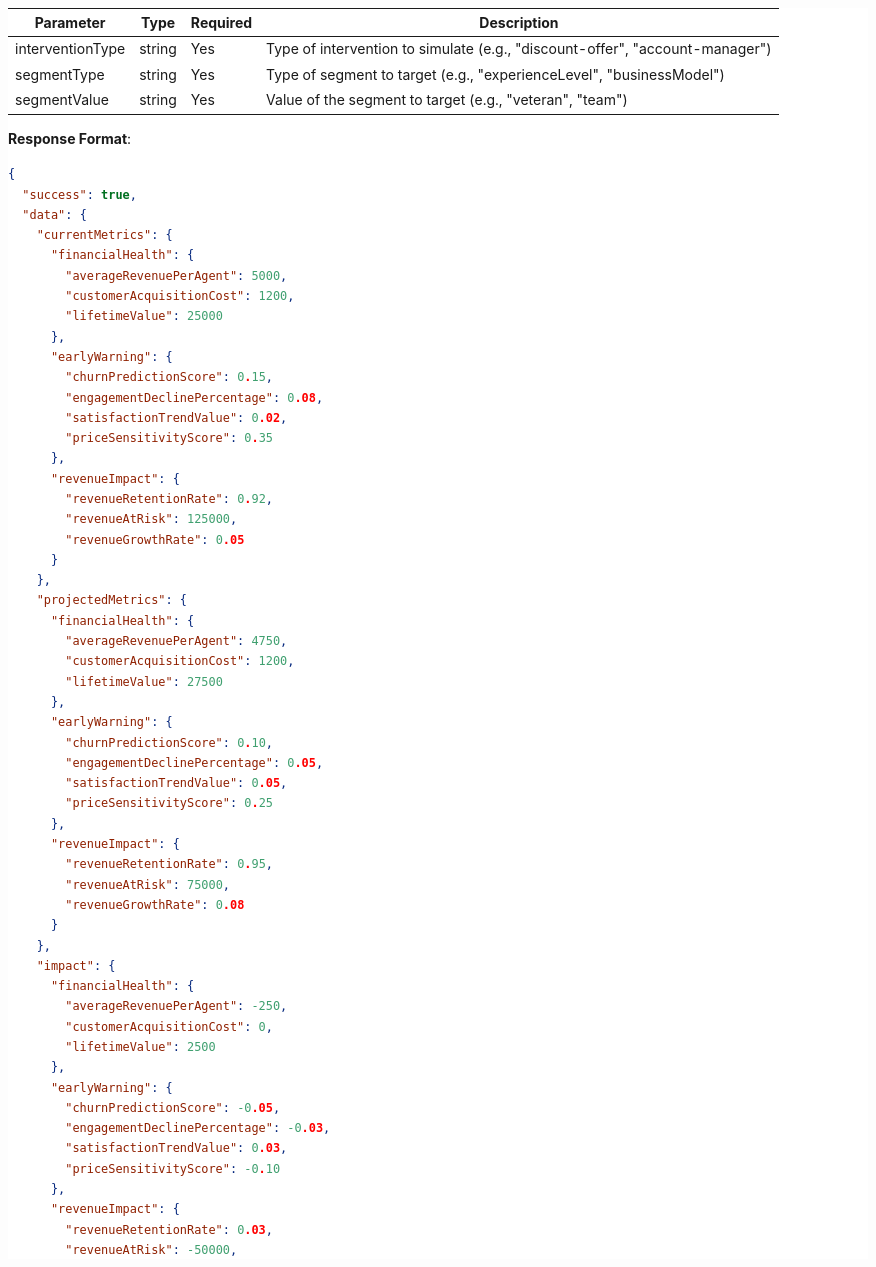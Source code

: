 | Parameter | Type | Required | Description |
|-----------|------|----------|-------------|
| interventionType | string | Yes | Type of intervention to simulate (e.g., "discount-offer", "account-manager") |
| segmentType | string | Yes | Type of segment to target (e.g., "experienceLevel", "businessModel") |
| segmentValue | string | Yes | Value of the segment to target (e.g., "veteran", "team") |

**Response Format**:
```json
{
  "success": true,
  "data": {
    "currentMetrics": {
      "financialHealth": {
        "averageRevenuePerAgent": 5000,
        "customerAcquisitionCost": 1200,
        "lifetimeValue": 25000
      },
      "earlyWarning": {
        "churnPredictionScore": 0.15,
        "engagementDeclinePercentage": 0.08,
        "satisfactionTrendValue": 0.02,
        "priceSensitivityScore": 0.35
      },
      "revenueImpact": {
        "revenueRetentionRate": 0.92,
        "revenueAtRisk": 125000,
        "revenueGrowthRate": 0.05
      }
    },
    "projectedMetrics": {
      "financialHealth": {
        "averageRevenuePerAgent": 4750,
        "customerAcquisitionCost": 1200,
        "lifetimeValue": 27500
      },
      "earlyWarning": {
        "churnPredictionScore": 0.10,
        "engagementDeclinePercentage": 0.05,
        "satisfactionTrendValue": 0.05,
        "priceSensitivityScore": 0.25
      },
      "revenueImpact": {
        "revenueRetentionRate": 0.95,
        "revenueAtRisk": 75000,
        "revenueGrowthRate": 0.08
      }
    },
    "impact": {
      "financialHealth": {
        "averageRevenuePerAgent": -250,
        "customerAcquisitionCost": 0,
        "lifetimeValue": 2500
      },
      "earlyWarning": {
        "churnPredictionScore": -0.05,
        "engagementDeclinePercentage": -0.03,
        "satisfactionTrendValue": 0.03,
        "priceSensitivityScore": -0.10
      },
      "revenueImpact": {
        "revenueRetentionRate": 0.03,
        "revenueAtRisk": -50000,
```